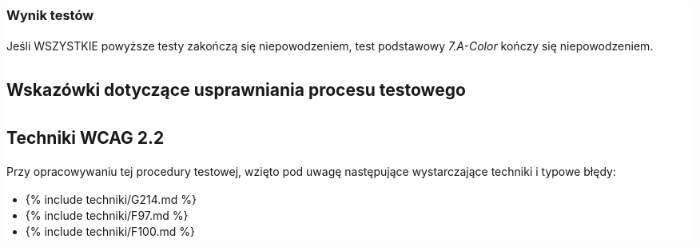 
### Wynik testów
Jeśli WSZYSTKIE powyższe testy zakończą się niepowodzeniem, test podstawowy _7.A-Color_ kończy się niepowodzeniem.


##  Wskazówki dotyczące usprawniania procesu testowego

## Techniki WCAG 2.2
Przy opracowywaniu tej procedury testowej, wzięto pod uwagę następujące wystarczające techniki i typowe błędy:

- {% include techniki/G214.md %}
- {% include techniki/F97.md %}
- {% include techniki/F100.md %}